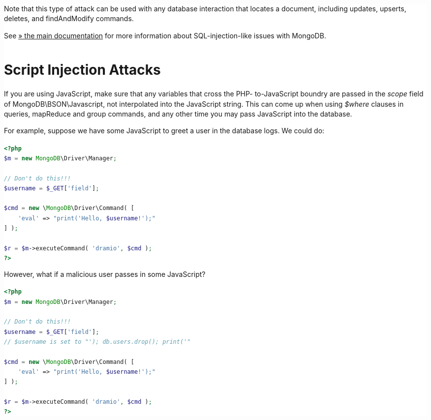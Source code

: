 Note that this type of attack can be used with any database interaction
that locates a document, including updates, upserts, deletes, and
findAndModify commands.

See
<a href="https://docs.mongodb.com/manual/security/" class="link external">» the main documentation</a>
for more information about SQL-injection-like issues with MongoDB.

Script Injection Attacks
========================

If you are using JavaScript, make sure that any variables that cross the
PHP- to-JavaScript boundry are passed in the *scope* field of <span
class="classname">MongoDB\\BSON\\Javascript</span>, not interpolated
into the JavaScript string. This can come up when using *$where* clauses
in queries, mapReduce and group commands, and any other time you may
pass JavaScript into the database.

For example, suppose we have some JavaScript to greet a user in the
database logs. We could do:

``` php
<?php
$m = new MongoDB\Driver\Manager;

// Don't do this!!!
$username = $_GET['field']; 

$cmd = new \MongoDB\Driver\Command( [
    'eval' => "print('Hello, $username!');"
] );

$r = $m->executeCommand( 'dramio', $cmd );
?>
```

However, what if a malicious user passes in some JavaScript?

``` php
<?php
$m = new MongoDB\Driver\Manager;

// Don't do this!!!
$username = $_GET['field']; 
// $username is set to "'); db.users.drop(); print('"

$cmd = new \MongoDB\Driver\Command( [
    'eval' => "print('Hello, $username!');"
] );

$r = $m->executeCommand( 'dramio', $cmd );
?>
```
